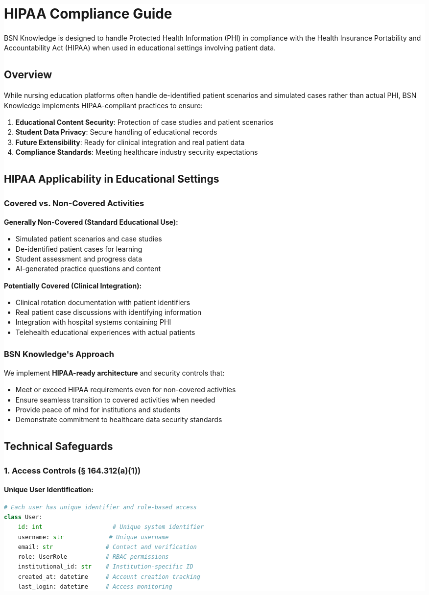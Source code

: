 # HIPAA Compliance Guide

BSN Knowledge is designed to handle Protected Health Information (PHI) in compliance with the Health Insurance Portability and Accountability Act (HIPAA) when used in educational settings involving patient data.

## Overview

While nursing education platforms often handle de-identified patient scenarios and simulated cases rather than actual PHI, BSN Knowledge implements HIPAA-compliant practices to ensure:

1. **Educational Content Security**: Protection of case studies and patient scenarios
2. **Student Data Privacy**: Secure handling of educational records
3. **Future Extensibility**: Ready for clinical integration and real patient data
4. **Compliance Standards**: Meeting healthcare industry security expectations

## HIPAA Applicability in Educational Settings

### Covered vs. Non-Covered Activities

**Generally Non-Covered (Standard Educational Use):**
- Simulated patient scenarios and case studies
- De-identified patient cases for learning
- Student assessment and progress data
- AI-generated practice questions and content

**Potentially Covered (Clinical Integration):**
- Clinical rotation documentation with patient identifiers
- Real patient case discussions with identifying information
- Integration with hospital systems containing PHI
- Telehealth educational experiences with actual patients

### BSN Knowledge's Approach

We implement **HIPAA-ready architecture** and security controls that:
- Meet or exceed HIPAA requirements even for non-covered activities
- Ensure seamless transition to covered activities when needed
- Provide peace of mind for institutions and students
- Demonstrate commitment to healthcare data security standards

## Technical Safeguards

### 1. Access Controls (§ 164.312(a)(1))

**Unique User Identification:**
```python
# Each user has unique identifier and role-based access
class User:
    id: int                    # Unique system identifier
    username: str             # Unique username
    email: str               # Contact and verification
    role: UserRole           # RBAC permissions
    institutional_id: str    # Institution-specific ID
    created_at: datetime     # Account creation tracking
    last_login: datetime     # Access monitoring
```

